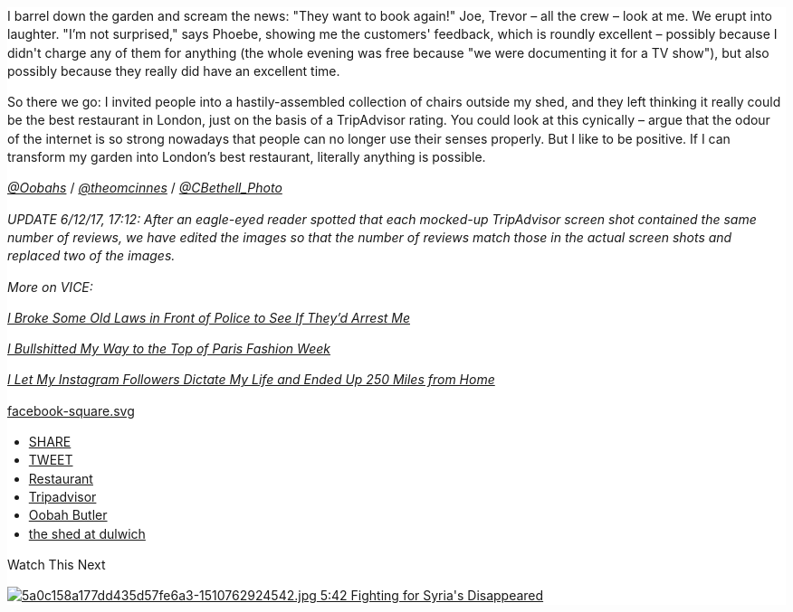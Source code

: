 I barrel down the garden and scream the news: "They want to book again!" Joe, Trevor – all the crew – look at me. We erupt into laughter. "I’m not surprised," says Phoebe, showing me the customers' feedback, which is roundly excellent – possibly because I didn't charge any of them for anything (the whole evening was free because "we were documenting it for a TV show"), but also possibly because they really did have an excellent time.

So there we go: I invited people into a hastily-assembled collection of chairs outside my shed, and they left thinking it really could be the best restaurant in London, just on the basis of a TripAdvisor rating. You could look at this cynically – argue that the odour of the internet is so strong nowadays that people can no longer use their senses properly. But I like to be positive. If I can transform my garden into London’s best restaurant, literally anything is possible.

[*@Oobahs*](https://twitter.com/oobahs) / *[@theomcinnes](https://twitter.com/theomcinnes)* / *[@CBethell_Photo](https://twitter.com/CBethell_photo)*

*UPDATE 6/12/17, 17:12: After an eagle-eyed reader spotted that each mocked-up TripAdvisor screen shot contained the same number of reviews, we have edited the images so that the number of reviews match those in the actual screen shots and replaced two of the images.*

*More on VICE:*

*[I Broke Some Old Laws in Front of Police to See If They’d Arrest Me](https://www.vice.com/en_uk/article/zm3eay/i-broke-some-old-laws-in-front-of-police-to-see-if-theyd-arrest-me)*

*[I Bullshitted My Way to the Top of Paris Fashion Week](https://www.vice.com/en_uk/article/59d8v5/i-bullshitted-my-way-to-the-top-of-paris-fashion-week)*

*[I Let My Instagram Followers Dictate My Life and Ended Up 250 Miles from Home](https://www.vice.com/en_uk/article/8x5aba/i-let-my-insta-followers-dictate-my-life-and-ended-up-250-miles-from-home)*

[facebook-square.svg](../_resources/717353785bad6058eea58ee9c5ef3cb0.bin)

- [SHARE]()
- [TWEET]()
- [Restaurant](https://www.vice.com/en_uk/topic/restaurant)
- [Tripadvisor](https://www.vice.com/en_uk/topic/tripadvisor)
- [Oobah Butler](https://www.vice.com/en_uk/topic/oobah-butler)
- [the shed at dulwich](https://www.vice.com/en_uk/topic/the-shed-at-dulwich)

Watch This Next

[ ![5a0c158a177dd435d57fe6a3-1510762924542.jpg](../_resources/92c1b2104657fa23ad2c8934f6de4dfd.jpg)   5:42     Fighting for Syria's Disappeared]()